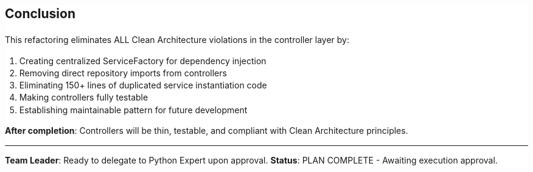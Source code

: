 
## Conclusion

This refactoring eliminates ALL Clean Architecture violations in the controller layer by:

1. Creating centralized ServiceFactory for dependency injection
2. Removing direct repository imports from controllers
3. Eliminating 150+ lines of duplicated service instantiation code
4. Making controllers fully testable
5. Establishing maintainable pattern for future development

**After completion**: Controllers will be thin, testable, and compliant with Clean Architecture
principles.

---

**Team Leader**: Ready to delegate to Python Expert upon approval.
**Status**: PLAN COMPLETE - Awaiting execution approval.
